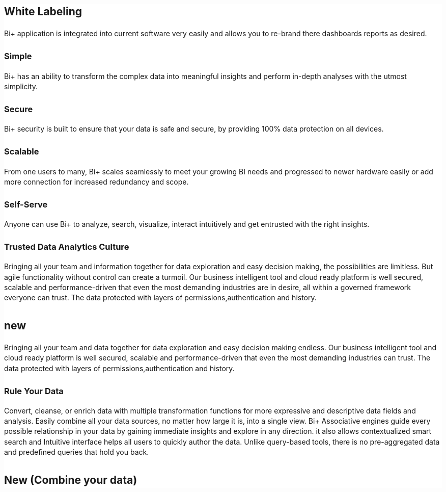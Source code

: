 
## White Labeling

 Bi+ application is integrated into current software very easily and allows you to re-brand there dashboards reports as desired.

### Simple
Bi+ has an ability to transform the complex data into meaningful insights  and perform in-depth analyses with the utmost simplicity.


### Secure
Bi+ security is built to ensure that your data is safe and secure, by providing 100% data protection on all devices.

### Scalable

From one users to many, Bi+ scales seamlessly to meet your growing BI needs and progressed to newer hardware easily or add more connection for increased redundancy and scope.
### Self-Serve
Anyone can use Bi+ to analyze, search, visualize, interact intuitively and get entrusted with the right insights.
 

### Trusted Data Analytics Culture

Bringing all your team and information together for data exploration and easy decision making, the possibilities are limitless. But agile functionality without control can create a turmoil. Our business intelligent tool and cloud ready platform is well secured, scalable and performance-driven that even the most demanding industries are in desire, all within a governed framework everyone can trust. The data protected with layers of permissions,authentication and history.

## new


Bringing all your team and data together for data exploration and easy decision making endless. Our business intelligent tool and cloud ready platform is well secured, scalable and performance-driven that even the most demanding industries can trust. The data protected with layers of permissions,authentication and history.

### Rule Your Data

Convert, cleanse, or enrich data with multiple transformation functions for more expressive and descriptive data fields and analysis.  Easily combine all your data sources, no matter how large it is, into a single view. Bi+ Associative engines guide every possible relationship in your data by gaining immediate insights and explore in any direction. it also allows contextualized smart search and Intuitive interface helps all users to quickly author the data. Unlike query-based tools, there is no pre-aggregated data and predefined queries that hold you back.

## New (Combine your data)
